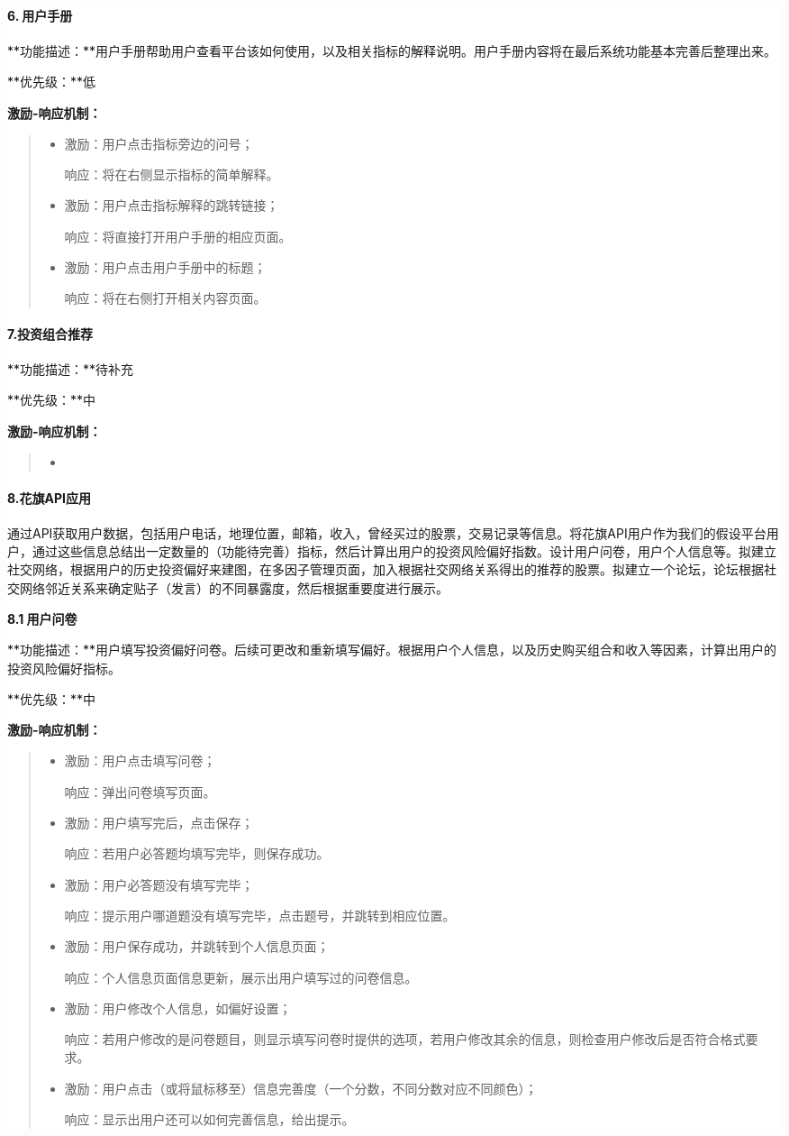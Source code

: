 #### 6. 用户手册

**功能描述：**用户手册帮助用户查看平台该如何使用，以及相关指标的解释说明。用户手册内容将在最后系统功能基本完善后整理出来。

**优先级：**低

**激励-响应机制：**

> - 激励：用户点击指标旁边的问号；
>
>   响应：将在右侧显示指标的简单解释。
>
> - 激励：用户点击指标解释的跳转链接；
>
>   响应：将直接打开用户手册的相应页面。
>
> - 激励：用户点击用户手册中的标题；
>
>   响应：将在右侧打开相关内容页面。

#### 7.投资组合推荐

**功能描述：**待补充

**优先级：**中

**激励-响应机制：**

> - 

#### 8.花旗API应用

通过API获取用户数据，包括用户电话，地理位置，邮箱，收入，曾经买过的股票，交易记录等信息。将花旗API用户作为我们的假设平台用户，通过这些信息总结出一定数量的（功能待完善）指标，然后计算出用户的投资风险偏好指数。设计用户问卷，用户个人信息等。拟建立社交网络，根据用户的历史投资偏好来建图，在多因子管理页面，加入根据社交网络关系得出的推荐的股票。拟建立一个论坛，论坛根据社交网络邻近关系来确定贴子（发言）的不同暴露度，然后根据重要度进行展示。

**8.1 用户问卷**

**功能描述：**用户填写投资偏好问卷。后续可更改和重新填写偏好。根据用户个人信息，以及历史购买组合和收入等因素，计算出用户的投资风险偏好指标。

**优先级：**中

**激励-响应机制：**

> - 激励：用户点击填写问卷；
>
>   响应：弹出问卷填写页面。
>
> - 激励：用户填写完后，点击保存；
>
>   响应：若用户必答题均填写完毕，则保存成功。
>
> - 激励：用户必答题没有填写完毕；
>
>   响应：提示用户哪道题没有填写完毕，点击题号，并跳转到相应位置。
>
> - 激励：用户保存成功，并跳转到个人信息页面；
>
>   响应：个人信息页面信息更新，展示出用户填写过的问卷信息。
>
> - 激励：用户修改个人信息，如偏好设置；
>
>   响应：若用户修改的是问卷题目，则显示填写问卷时提供的选项，若用户修改其余的信息，则检查用户修改后是否符合格式要求。
>
> - 激励：用户点击（或将鼠标移至）信息完善度（一个分数，不同分数对应不同颜色）；
>
>   响应：显示出用户还可以如何完善信息，给出提示。
